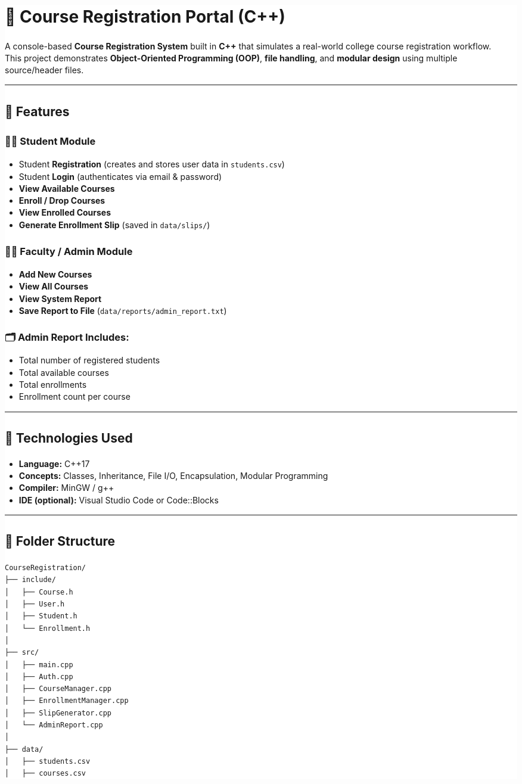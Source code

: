 # 📘 Course Registration Portal (C++)

A console-based **Course Registration System** built in **C++** that simulates a real-world college course registration workflow.  
This project demonstrates **Object-Oriented Programming (OOP)**, **file handling**, and **modular design** using multiple source/header files.

---

## 🚀 Features

### 👨‍🎓 Student Module
- Student **Registration** (creates and stores user data in `students.csv`)
- Student **Login** (authenticates via email & password)
- **View Available Courses**
- **Enroll / Drop Courses**
- **View Enrolled Courses**
- **Generate Enrollment Slip** (saved in `data/slips/`)

### 🧑‍🌭 Faculty / Admin Module
- **Add New Courses**
- **View All Courses**
- **View System Report**
- **Save Report to File** (`data/reports/admin_report.txt`)

### 🗂️ Admin Report Includes:
- Total number of registered students
- Total available courses
- Total enrollments
- Enrollment count per course

---

## 🧱 Technologies Used
- **Language:** C++17
- **Concepts:** Classes, Inheritance, File I/O, Encapsulation, Modular Programming
- **Compiler:** MinGW / g++
- **IDE (optional):** Visual Studio Code or Code::Blocks

---

## 💃 Folder Structure
```
CourseRegistration/
├── include/
│   ├── Course.h
│   ├── User.h
│   ├── Student.h
│   └── Enrollment.h
│
├── src/
│   ├── main.cpp
│   ├── Auth.cpp
│   ├── CourseManager.cpp
│   ├── EnrollmentManager.cpp
│   ├── SlipGenerator.cpp
│   └── AdminReport.cpp
│
├── data/
│   ├── students.csv
│   ├── courses.csv
```